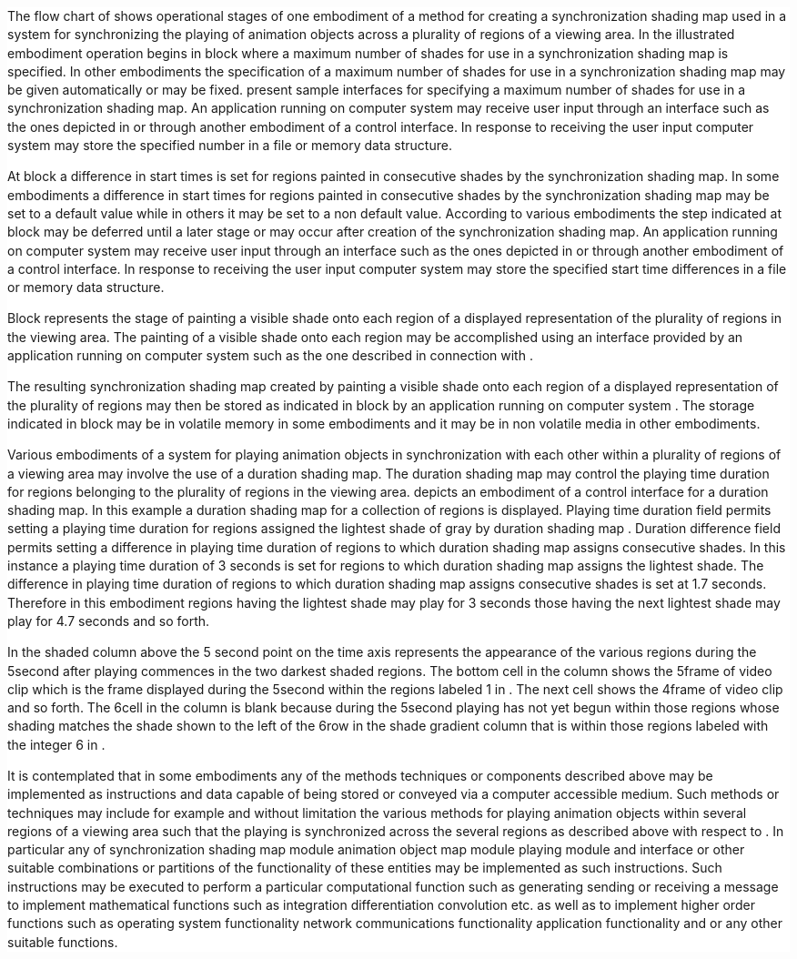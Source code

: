 The flow chart of shows operational stages of one embodiment of a method for creating a synchronization shading map used in a system for synchronizing the playing of animation objects across a plurality of regions of a viewing area. In the illustrated embodiment operation begins in block where a maximum number of shades for use in a synchronization shading map is specified. In other embodiments the specification of a maximum number of shades for use in a synchronization shading map may be given automatically or may be fixed. present sample interfaces for specifying a maximum number of shades for use in a synchronization shading map. An application running on computer system may receive user input through an interface such as the ones depicted in or through another embodiment of a control interface. In response to receiving the user input computer system may store the specified number in a file or memory data structure.

At block a difference in start times is set for regions painted in consecutive shades by the synchronization shading map. In some embodiments a difference in start times for regions painted in consecutive shades by the synchronization shading map may be set to a default value while in others it may be set to a non default value. According to various embodiments the step indicated at block may be deferred until a later stage or may occur after creation of the synchronization shading map. An application running on computer system may receive user input through an interface such as the ones depicted in or through another embodiment of a control interface. In response to receiving the user input computer system may store the specified start time differences in a file or memory data structure.

Block represents the stage of painting a visible shade onto each region of a displayed representation of the plurality of regions in the viewing area. The painting of a visible shade onto each region may be accomplished using an interface provided by an application running on computer system such as the one described in connection with .

The resulting synchronization shading map created by painting a visible shade onto each region of a displayed representation of the plurality of regions may then be stored as indicated in block by an application running on computer system . The storage indicated in block may be in volatile memory in some embodiments and it may be in non volatile media in other embodiments.

Various embodiments of a system for playing animation objects in synchronization with each other within a plurality of regions of a viewing area may involve the use of a duration shading map. The duration shading map may control the playing time duration for regions belonging to the plurality of regions in the viewing area. depicts an embodiment of a control interface for a duration shading map. In this example a duration shading map for a collection of regions is displayed. Playing time duration field permits setting a playing time duration for regions assigned the lightest shade of gray by duration shading map . Duration difference field permits setting a difference in playing time duration of regions to which duration shading map assigns consecutive shades. In this instance a playing time duration of 3 seconds is set for regions to which duration shading map assigns the lightest shade. The difference in playing time duration of regions to which duration shading map assigns consecutive shades is set at 1.7 seconds. Therefore in this embodiment regions having the lightest shade may play for 3 seconds those having the next lightest shade may play for 4.7 seconds and so forth.

In the shaded column above the 5 second point on the time axis represents the appearance of the various regions during the 5second after playing commences in the two darkest shaded regions. The bottom cell in the column shows the 5frame of video clip which is the frame displayed during the 5second within the regions labeled 1 in . The next cell shows the 4frame of video clip and so forth. The 6cell in the column is blank because during the 5second playing has not yet begun within those regions whose shading matches the shade shown to the left of the 6row in the shade gradient column that is within those regions labeled with the integer 6 in .

It is contemplated that in some embodiments any of the methods techniques or components described above may be implemented as instructions and data capable of being stored or conveyed via a computer accessible medium. Such methods or techniques may include for example and without limitation the various methods for playing animation objects within several regions of a viewing area such that the playing is synchronized across the several regions as described above with respect to . In particular any of synchronization shading map module animation object map module playing module and interface or other suitable combinations or partitions of the functionality of these entities may be implemented as such instructions. Such instructions may be executed to perform a particular computational function such as generating sending or receiving a message to implement mathematical functions such as integration differentiation convolution etc. as well as to implement higher order functions such as operating system functionality network communications functionality application functionality and or any other suitable functions.
